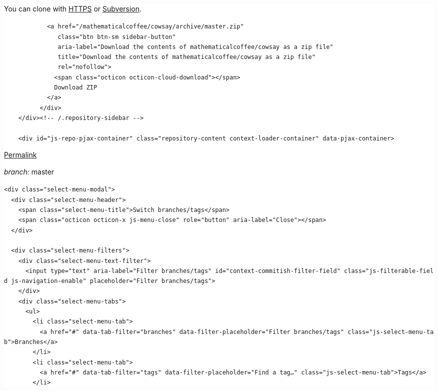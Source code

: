 

<p class="clone-options">You can clone with
  <a href="#" class="js-clone-selector" data-protocol="http">HTTPS</a> or <a href="#" class="js-clone-selector" data-protocol="subversion">Subversion</a>.
  <a href="https://help.github.com/articles/which-remote-url-should-i-use" class="help tooltipped tooltipped-n" aria-label="Get help on which URL is right for you.">
    <span class="octicon octicon-question"></span>
  </a>
</p>



                <a href="/mathematicalcoffee/cowsay/archive/master.zip"
                   class="btn btn-sm sidebar-button"
                   aria-label="Download the contents of mathematicalcoffee/cowsay as a zip file"
                   title="Download the contents of mathematicalcoffee/cowsay as a zip file"
                   rel="nofollow">
                  <span class="octicon octicon-cloud-download"></span>
                  Download ZIP
                </a>
              </div>
        </div><!-- /.repository-sidebar -->

        <div id="js-repo-pjax-container" class="repository-content context-loader-container" data-pjax-container>
          

<a href="/mathematicalcoffee/cowsay/blob/8f5667cd7c53549435709a48c0f9bfa6e028d63d/README.md" class="hidden js-permalink-shortcut" data-hotkey="y">Permalink</a>



<div class="file-navigation js-zeroclipboard-container">
  
<div class="select-menu js-menu-container js-select-menu left">
  <span class="btn btn-sm select-menu-button js-menu-target css-truncate" data-hotkey="w"
    data-master-branch="master"
    data-ref="master"
    title="master"
    role="button" aria-label="Switch branches or tags" tabindex="0" aria-haspopup="true">
    <span class="octicon octicon-git-branch"></span>
    <i>branch:</i>
    <span class="js-select-button css-truncate-target">master</span>
  </span>

  <div class="select-menu-modal-holder js-menu-content js-navigation-container" data-pjax aria-hidden="true">

    <div class="select-menu-modal">
      <div class="select-menu-header">
        <span class="select-menu-title">Switch branches/tags</span>
        <span class="octicon octicon-x js-menu-close" role="button" aria-label="Close"></span>
      </div>

      <div class="select-menu-filters">
        <div class="select-menu-text-filter">
          <input type="text" aria-label="Filter branches/tags" id="context-commitish-filter-field" class="js-filterable-field js-navigation-enable" placeholder="Filter branches/tags">
        </div>
        <div class="select-menu-tabs">
          <ul>
            <li class="select-menu-tab">
              <a href="#" data-tab-filter="branches" data-filter-placeholder="Filter branches/tags" class="js-select-menu-tab">Branches</a>
            </li>
            <li class="select-menu-tab">
              <a href="#" data-tab-filter="tags" data-filter-placeholder="Find a tag…" class="js-select-menu-tab">Tags</a>
            </li>